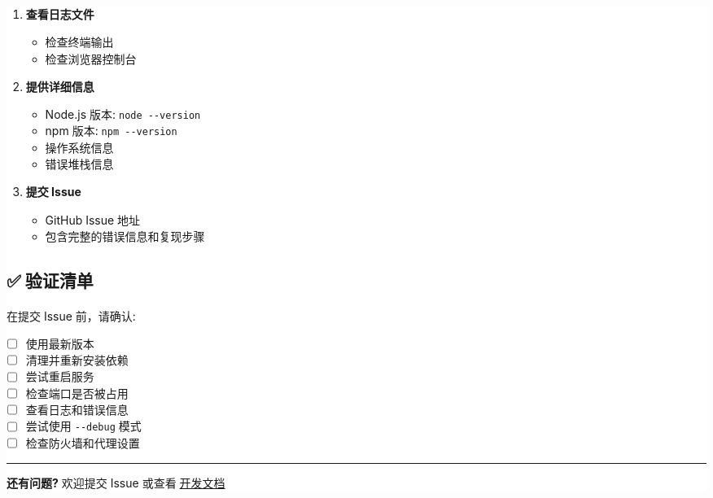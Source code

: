 1. **查看日志文件**
   - 检查终端输出
   - 检查浏览器控制台

2. **提供详细信息**
   - Node.js 版本: `node --version`
   - npm 版本: `npm --version`
   - 操作系统信息
   - 错误堆栈信息

3. **提交 Issue**
   - GitHub Issue 地址
   - 包含完整的错误信息和复现步骤

## ✅ 验证清单

在提交 Issue 前，请确认:

- [ ] 使用最新版本
- [ ] 清理并重新安装依赖
- [ ] 尝试重启服务
- [ ] 检查端口是否被占用
- [ ] 查看日志和错误信息
- [ ] 尝试使用 `--debug` 模式
- [ ] 检查防火墙和代理设置

---

**还有问题?** 欢迎提交 Issue 或查看 [开发文档](./DEVELOPMENT.md)


